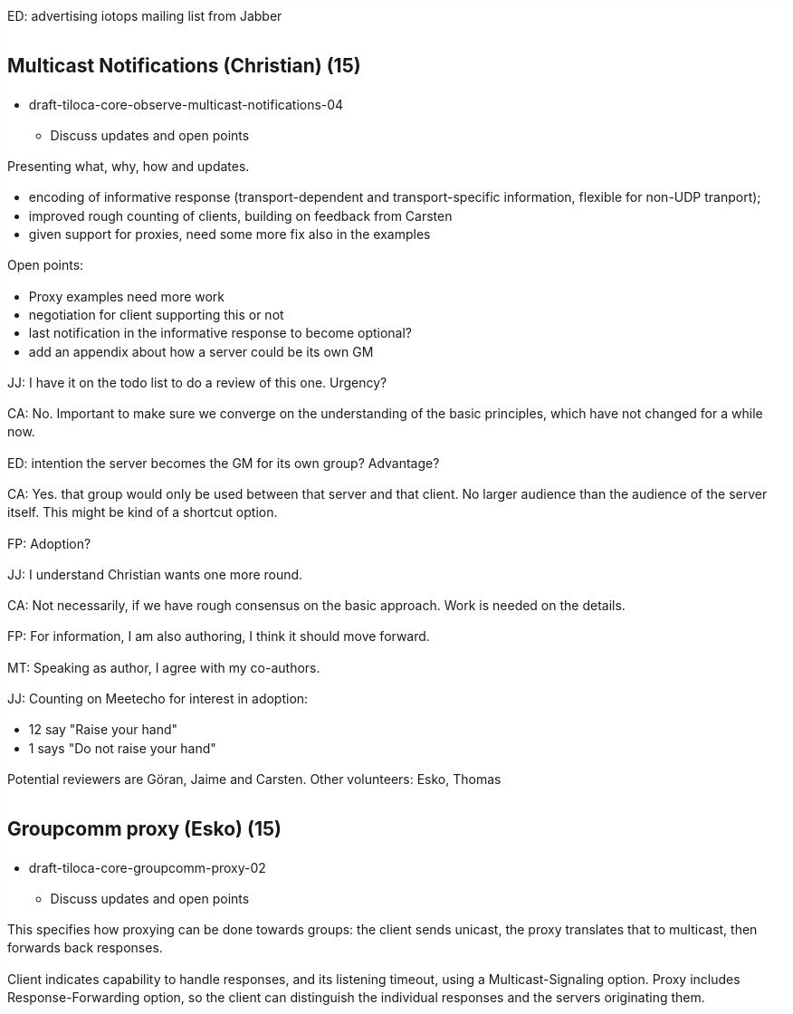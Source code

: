 ED: advertising iotops mailing list from Jabber

## Multicast Notifications (Christian) (15)

* draft-tiloca-core-observe-multicast-notifications-04

   - Discuss updates and open points

Presenting what, why, how and updates.
- encoding of informative response (transport-dependent and transport-specific information, flexible for non-UDP tranport);
- improved rough counting of clients, building on feedback from Carsten
- given support for proxies, need some more fix also in the examples

Open points:
* Proxy examples need more work
* negotiation for client supporting this or not
* last notification in the informative response to become optional?
* add an appendix about how a server could be its own GM

JJ: I have it on the todo list to do a review of this one. Urgency?

CA: No. Important to make sure we converge on the understanding of the basic principles, which have not changed for a while now.

ED: intention the server becomes the GM for its own group? Advantage?

CA: Yes. that group would only be used between that server and that client. No larger audience than the audience of the server itself. This might be kind of a shortcut option.

FP: Adoption?

JJ: I understand Christian wants one more round.

CA: Not necessarily, if we have rough consensus on the basic approach. Work is needed on the details.

FP: For information, I am also authoring, I think it should move forward.

MT: Speaking as author, I agree with my co-authors.

JJ: Counting on Meetecho for interest in adoption:
- 12 say "Raise your hand"
- 1 says "Do not raise your hand"

Potential reviewers are Göran, Jaime and Carsten.
Other volunteers: Esko, Thomas

## Groupcomm proxy (Esko) (15)

* draft-tiloca-core-groupcomm-proxy-02

   - Discuss updates and open points

This specifies how proxying can be done towards groups: the client sends unicast, the proxy translates that to multicast, then forwards back responses.

Client indicates capability to handle responses, and its listening timeout, using a Multicast-Signaling option. Proxy includes Response-Forwarding option, so the client can distinguish the individual responses and the servers originating them.
